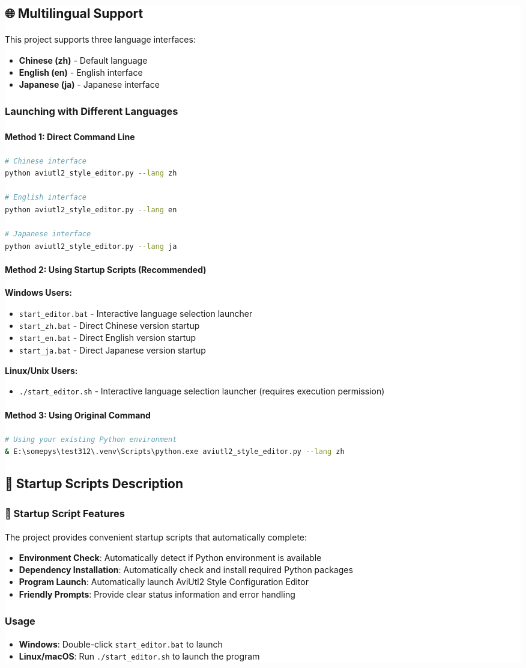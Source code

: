 ## 🌐 Multilingual Support

This project supports three language interfaces:

- **Chinese (zh)** - Default language
- **English (en)** - English interface
- **Japanese (ja)** - Japanese interface

### Launching with Different Languages

#### Method 1: Direct Command Line
```bash
# Chinese interface
python aviutl2_style_editor.py --lang zh

# English interface
python aviutl2_style_editor.py --lang en

# Japanese interface
python aviutl2_style_editor.py --lang ja
```

#### Method 2: Using Startup Scripts (Recommended)

**Windows Users:**
- `start_editor.bat` - Interactive language selection launcher
- `start_zh.bat` - Direct Chinese version startup
- `start_en.bat` - Direct English version startup
- `start_ja.bat` - Direct Japanese version startup

**Linux/Unix Users:**
- `./start_editor.sh` - Interactive language selection launcher (requires execution permission)

#### Method 3: Using Original Command
```bash
# Using your existing Python environment
& E:\somepys\test312\.venv\Scripts\python.exe aviutl2_style_editor.py --lang zh
```

## 🔧 Startup Scripts Description

### 🚀 Startup Script Features
The project provides convenient startup scripts that automatically complete:
- **Environment Check**: Automatically detect if Python environment is available
- **Dependency Installation**: Automatically check and install required Python packages
- **Program Launch**: Automatically launch AviUtl2 Style Configuration Editor
- **Friendly Prompts**: Provide clear status information and error handling

### Usage
- **Windows**: Double-click `start_editor.bat` to launch
- **Linux/macOS**: Run `./start_editor.sh` to launch the program
